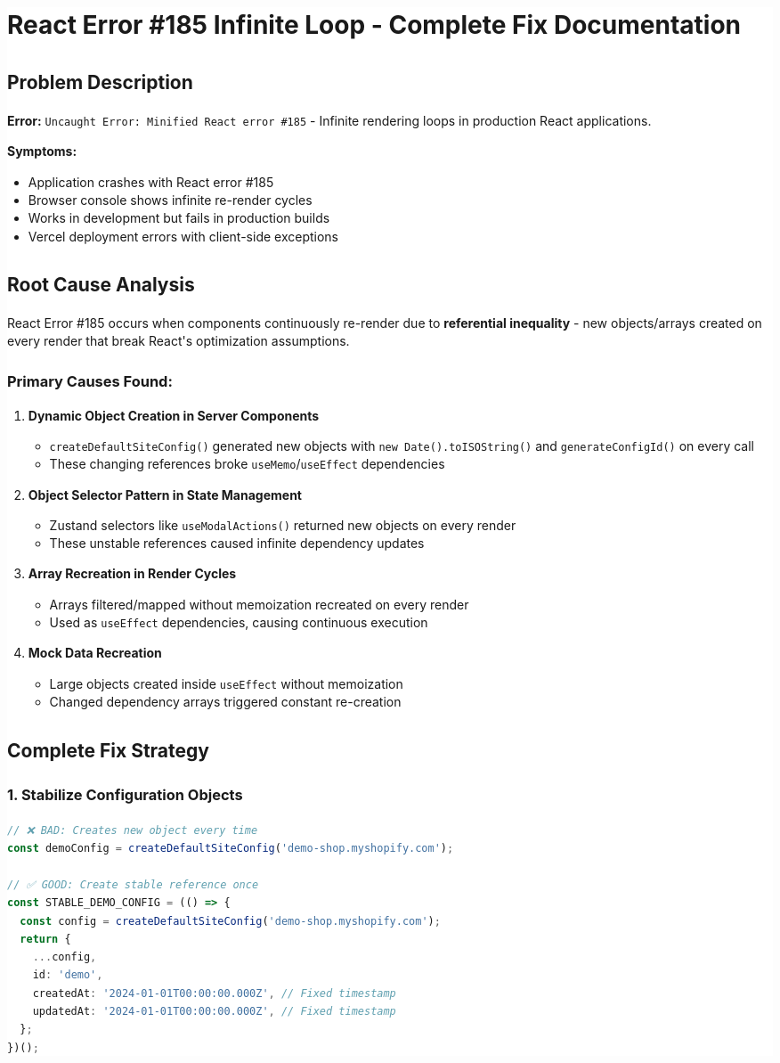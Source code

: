 # React Error #185 Infinite Loop - Complete Fix Documentation

## Problem Description
**Error:** `Uncaught Error: Minified React error #185` - Infinite rendering loops in production React applications.

**Symptoms:**
- Application crashes with React error #185
- Browser console shows infinite re-render cycles
- Works in development but fails in production builds
- Vercel deployment errors with client-side exceptions

## Root Cause Analysis

React Error #185 occurs when components continuously re-render due to **referential inequality** - new objects/arrays created on every render that break React's optimization assumptions.

### Primary Causes Found:

1. **Dynamic Object Creation in Server Components**
   - `createDefaultSiteConfig()` generated new objects with `new Date().toISOString()` and `generateConfigId()` on every call
   - These changing references broke `useMemo`/`useEffect` dependencies

2. **Object Selector Pattern in State Management**
   - Zustand selectors like `useModalActions()` returned new objects on every render
   - These unstable references caused infinite dependency updates

3. **Array Recreation in Render Cycles**
   - Arrays filtered/mapped without memoization recreated on every render
   - Used as `useEffect` dependencies, causing continuous execution

4. **Mock Data Recreation**
   - Large objects created inside `useEffect` without memoization
   - Changed dependency arrays triggered constant re-creation

## Complete Fix Strategy

### 1. Stabilize Configuration Objects
```typescript
// ❌ BAD: Creates new object every time
const demoConfig = createDefaultSiteConfig('demo-shop.myshopify.com');

// ✅ GOOD: Create stable reference once
const STABLE_DEMO_CONFIG = (() => {
  const config = createDefaultSiteConfig('demo-shop.myshopify.com');
  return {
    ...config,
    id: 'demo',
    createdAt: '2024-01-01T00:00:00.000Z', // Fixed timestamp
    updatedAt: '2024-01-01T00:00:00.000Z', // Fixed timestamp
  };
})();
```
